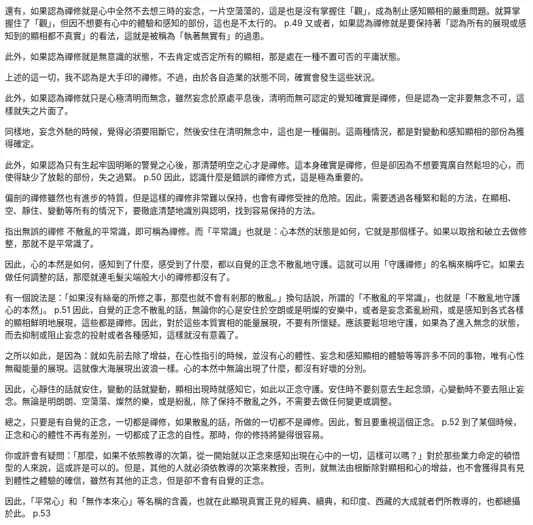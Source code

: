 還有，如果認為禪修就是心中全然不去想三時的妄念，一片空蕩蕩的，這是也是沒有掌握住「觀」，成為制止感知顯相的嚴重問題。就算掌握住了「觀」，但因不想要有心中的體驗和感知的部份，這也是不太行的。
p.49
又或者，如果認為禪修就是要保持著「認為所有的展現或感知到的顯相都不真實」的看法，這就是被稱為「執著無實有」的過患。

此外，如果認為禪修就是無意識的狀態，不去肯定或否定所有的顯相，那是處在一種不置可否的平庸狀態。

上述的這一切，我不認為是大手印的禪修。不過，由於各自造業的狀態不同，確實會發生這些狀況。

此外，如果認為禪修就只是心極清明而無念，雖然妄念於原處平息後，清明而無可認定的覺知確實是禪修，但是認為一定非要無念不可，這樣就失之片面了。

同樣地，妄念外馳的時候，覺得必須要阻斷它，然後安住在清明無念中，這也是一種偏剖。這兩種情況，都是對變動和感知顯相的部份為獲得確定。

此外，如果認為只有生起牢固明晰的警覺之心後，那清楚明空之心才是禪修。這本身確實是禪修，但是卻因為不想要寬廣自然鬆坦的心，而使得缺少了放鬆的部份，失之過緊。
p.50
因此，認識什麼是錯誤的禪修方式，這是極為重要的。

偏剖的禪修雖然也有進步的特質，但是這樣的禪修非常難以保持，也會有禪修受挫的危險。因此，需要透過各種緊和鬆的方法，在顯相、空、靜住、變動等所有的情況下，要徹底清楚地識別與認明，找到容易保持的方法。

指出無誤的禪修
不散亂的平常識，即可稱為禪修。而「平常識」也就是：心本然的狀態是如何，它就是那個樣子。如果以取捨和破立去做修整，那就不是平常識了。

因此，心的本然是如何，感知到了什麼，感受到了什麼，都以自覺的正念不散亂地守護。這就可以用「守護禪修」的名稱來稱呼它。如果去做任何調整的話，那麼就連毛髮尖端般大小的禪修都沒有了。

有一個說法是：「如果沒有絲毫的所修之事，那麼也就不會有剎那的散亂。」換句話說，所謂的「不散亂的平常識」，也就是「不散亂地守護心的本然」。
p.51
因此，自覺的正念不散亂的話，無論你的心是安住於空朗或是明燦的安樂中，或者是妄念紊亂紛飛，或是感知到各式各樣的顯相鮮明地展現，這些都是禪修。因此，對於這些本質實相的能量展現，不要有所懷疑。應該要鬆坦地守護，如果為了進入無念的狀態，而去抑制或阻止妄念的投射或者各種感知，這樣就沒有意義了。

之所以如此，是因為：就如先前去除了增益，在心性指引的時候，並沒有心的體性、妄念和感知顯相的體驗等等許多不同的事物，唯有心性無礙能量的展現。這就像大海展現出波浪一樣。心的本然中無論出現了什麼，都沒有好壞的分別。

因此，心靜住的話就安住，變動的話就變動，顯相出現時就感知它，如此以正念守護。安住時不要刻意去生起念頭，心變動時不要去阻止妄念。無論是明朗朗、空蕩蕩、燦然的樂，或是紛亂，除了保持不散亂之外，不需要去做任何變更或調整。

總之，只要是有自覺的正念，一切都是禪修，如果散亂的話，所做的一切都不是禪修。因此，暫且要重視這個正念。
p.52
到了某個時候，正念和心的體性不再有差別，一切都成了正念的自性。那時，你的修持將變得很容易。

你或許會有疑問：「那麼，如果不依照教導的次第，從一開始就以正念來感知出現在心中的一切，這樣可以嗎？」對於那些業力命定的頓悟型的人來說，這或許是可以的。但是，其他的人就必須依教導的次第來教授，否則，就無法由根斷除對顯相和心的增益，也不會獲得具有見到體性之體驗的確信，雖然有其他的正念，但是卻不會有自覺的正念。

因此，「平常心」和「無作本來心」等名稱的含義，也就在此顯現真實正見的經典、續典，和印度、西藏的大成就者們所教導的，也都總攝於此。
p‭.‬53
